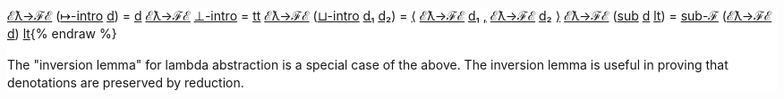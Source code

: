 <a id="3339" href="{% endraw %}{{ site.baseurl }}{% link out/plfa/Compositional.md %}{% raw %}#3222" class="Function">ℰƛ→ℱℰ</a> <a id="3345" class="Symbol">(</a><a id="3346" href="{% endraw %}{{ site.baseurl }}{% link out/plfa/Denotational.md %}{% raw %}#9790" class="InductiveConstructor">↦-intro</a> <a id="3354" href="{% endraw %}{{ site.baseurl }}{% link out/plfa/Compositional.md %}{% raw %}#3354" class="Bound">d</a><a id="3355" class="Symbol">)</a> <a id="3357" class="Symbol">=</a> <a id="3359" href="{% endraw %}{{ site.baseurl }}{% link out/plfa/Compositional.md %}{% raw %}#3354" class="Bound">d</a>
<a id="3361" href="{% endraw %}{{ site.baseurl }}{% link out/plfa/Compositional.md %}{% raw %}#3222" class="Function">ℰƛ→ℱℰ</a> <a id="3367" href="{% endraw %}{{ site.baseurl }}{% link out/plfa/Denotational.md %}{% raw %}#9914" class="InductiveConstructor">⊥-intro</a> <a id="3375" class="Symbol">=</a> <a id="3377" href="https://agda.github.io/agda-stdlib/v0.17/Agda.Builtin.Unit.html#106" class="InductiveConstructor">tt</a>
<a id="3380" href="{% endraw %}{{ site.baseurl }}{% link out/plfa/Compositional.md %}{% raw %}#3222" class="Function">ℰƛ→ℱℰ</a> <a id="3386" class="Symbol">(</a><a id="3387" href="{% endraw %}{{ site.baseurl }}{% link out/plfa/Denotational.md %}{% raw %}#9989" class="InductiveConstructor">⊔-intro</a> <a id="3395" href="{% endraw %}{{ site.baseurl }}{% link out/plfa/Compositional.md %}{% raw %}#3395" class="Bound">d₁</a> <a id="3398" href="{% endraw %}{{ site.baseurl }}{% link out/plfa/Compositional.md %}{% raw %}#3398" class="Bound">d₂</a><a id="3400" class="Symbol">)</a> <a id="3402" class="Symbol">=</a> <a id="3404" href="https://agda.github.io/agda-stdlib/v0.17/Agda.Builtin.Sigma.html#139" class="InductiveConstructor Operator">⟨</a> <a id="3406" href="{% endraw %}{{ site.baseurl }}{% link out/plfa/Compositional.md %}{% raw %}#3222" class="Function">ℰƛ→ℱℰ</a> <a id="3412" href="{% endraw %}{{ site.baseurl }}{% link out/plfa/Compositional.md %}{% raw %}#3395" class="Bound">d₁</a> <a id="3415" href="https://agda.github.io/agda-stdlib/v0.17/Agda.Builtin.Sigma.html#139" class="InductiveConstructor Operator">,</a> <a id="3417" href="{% endraw %}{{ site.baseurl }}{% link out/plfa/Compositional.md %}{% raw %}#3222" class="Function">ℰƛ→ℱℰ</a> <a id="3423" href="{% endraw %}{{ site.baseurl }}{% link out/plfa/Compositional.md %}{% raw %}#3398" class="Bound">d₂</a> <a id="3426" href="https://agda.github.io/agda-stdlib/v0.17/Agda.Builtin.Sigma.html#139" class="InductiveConstructor Operator">⟩</a>
<a id="3428" href="{% endraw %}{{ site.baseurl }}{% link out/plfa/Compositional.md %}{% raw %}#3222" class="Function">ℰƛ→ℱℰ</a> <a id="3434" class="Symbol">(</a><a id="3435" href="{% endraw %}{{ site.baseurl }}{% link out/plfa/Denotational.md %}{% raw %}#10120" class="InductiveConstructor">sub</a> <a id="3439" href="{% endraw %}{{ site.baseurl }}{% link out/plfa/Compositional.md %}{% raw %}#3439" class="Bound">d</a> <a id="3441" href="{% endraw %}{{ site.baseurl }}{% link out/plfa/Compositional.md %}{% raw %}#3441" class="Bound">lt</a><a id="3443" class="Symbol">)</a> <a id="3445" class="Symbol">=</a> <a id="3447" href="{% endraw %}{{ site.baseurl }}{% link out/plfa/Compositional.md %}{% raw %}#2380" class="Function">sub-ℱ</a> <a id="3453" class="Symbol">(</a><a id="3454" href="{% endraw %}{{ site.baseurl }}{% link out/plfa/Compositional.md %}{% raw %}#3222" class="Function">ℰƛ→ℱℰ</a> <a id="3460" href="{% endraw %}{{ site.baseurl }}{% link out/plfa/Compositional.md %}{% raw %}#3439" class="Bound">d</a><a id="3461" class="Symbol">)</a> <a id="3463" href="{% endraw %}{{ site.baseurl }}{% link out/plfa/Compositional.md %}{% raw %}#3441" class="Bound">lt</a>{% endraw %}</pre>

The "inversion lemma" for lambda abstraction is a special case of the
above. The inversion lemma is useful in proving that denotations are
preserved by reduction.
